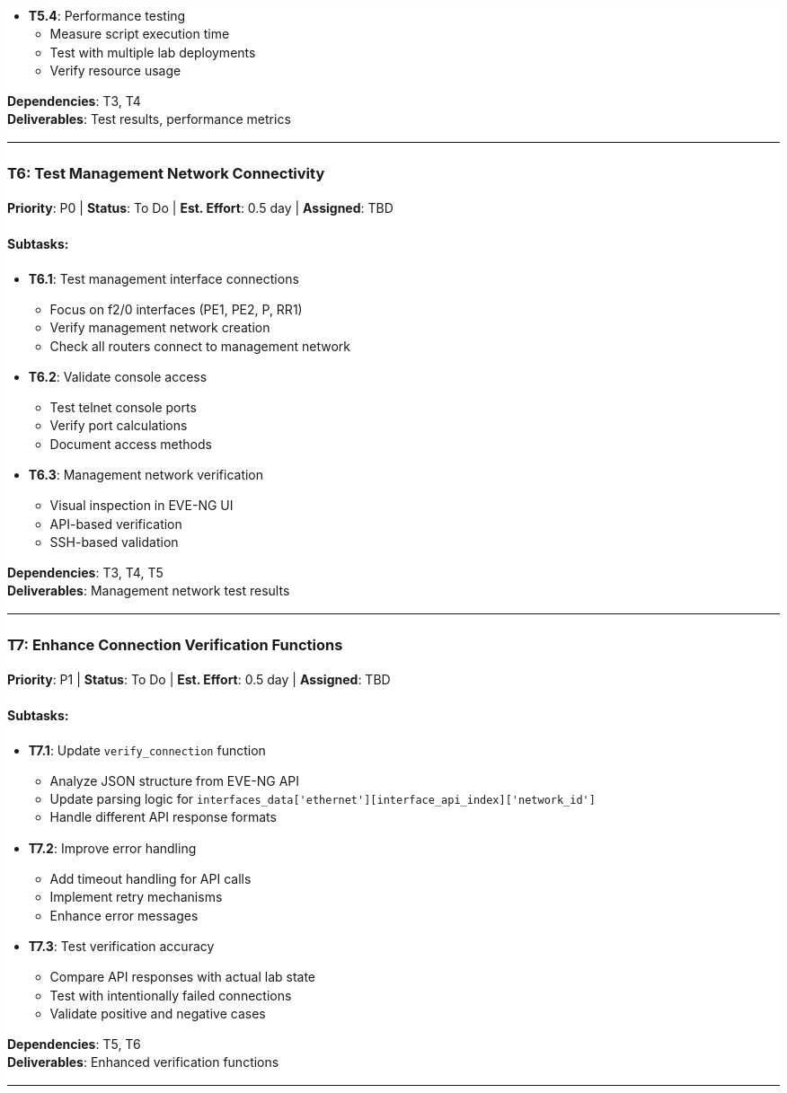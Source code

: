 - **T5.4**: Performance testing
  - Measure script execution time
  - Test with multiple lab deployments
  - Verify resource usage

**Dependencies**: T3, T4  
**Deliverables**: Test results, performance metrics

---

### T6: Test Management Network Connectivity
**Priority**: P0 | **Status**: To Do | **Est. Effort**: 0.5 day | **Assigned**: TBD

#### Subtasks:
- **T6.1**: Test management interface connections
  - Focus on f2/0 interfaces (PE1, PE2, P, RR1)
  - Verify management network creation
  - Check all routers connect to management network

- **T6.2**: Validate console access
  - Test telnet console ports
  - Verify port calculations
  - Document access methods

- **T6.3**: Management network verification
  - Visual inspection in EVE-NG UI
  - API-based verification
  - SSH-based validation

**Dependencies**: T3, T4, T5  
**Deliverables**: Management network test results

---

### T7: Enhance Connection Verification Functions
**Priority**: P1 | **Status**: To Do | **Est. Effort**: 0.5 day | **Assigned**: TBD

#### Subtasks:
- **T7.1**: Update `verify_connection` function
  - Analyze JSON structure from EVE-NG API
  - Update parsing logic for `interfaces_data['ethernet'][interface_api_index]['network_id']`
  - Handle different API response formats

- **T7.2**: Improve error handling
  - Add timeout handling for API calls
  - Implement retry mechanisms
  - Enhance error messages

- **T7.3**: Test verification accuracy
  - Compare API responses with actual lab state
  - Test with intentionally failed connections
  - Validate positive and negative cases

**Dependencies**: T5, T6  
**Deliverables**: Enhanced verification functions

---